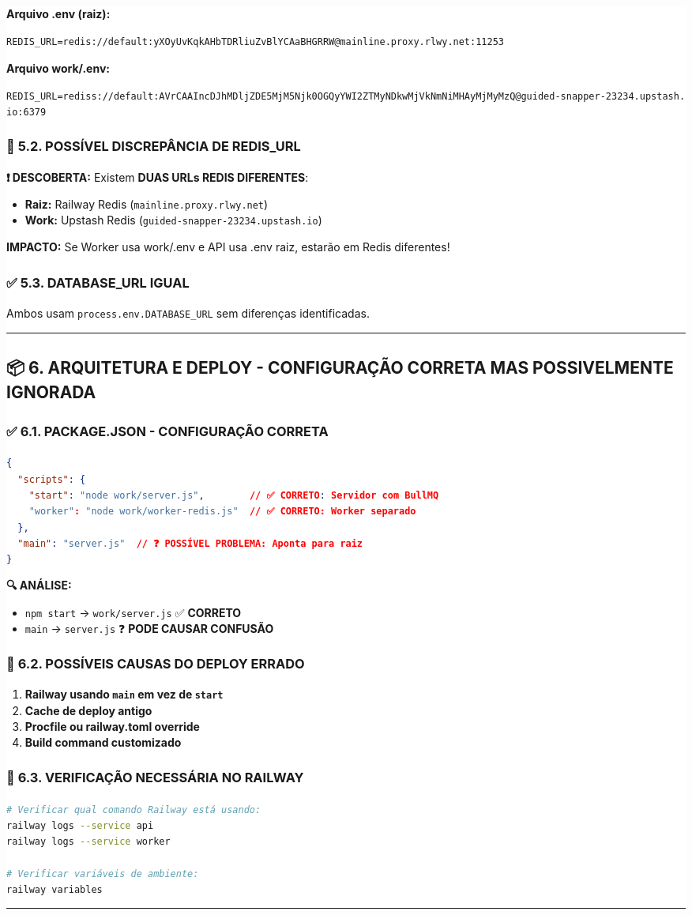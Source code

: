 **Arquivo .env (raiz):**
```env
REDIS_URL=redis://default:yXOyUvKqkAHbTDRliuZvBlYCAaBHGRRW@mainline.proxy.rlwy.net:11253
```

**Arquivo work/.env:**
```env
REDIS_URL=rediss://default:AVrCAAIncDJhMDljZDE5MjM5Njk0OGQyYWI2ZTMyNDkwMjVkNmNiMHAyMjMyMzQ@guided-snapper-23234.upstash.io:6379
```

### 🚨 **5.2. POSSÍVEL DISCREPÂNCIA DE REDIS_URL**

**❗ DESCOBERTA:** Existem **DUAS URLs REDIS DIFERENTES**:
- **Raiz:** Railway Redis (`mainline.proxy.rlwy.net`)
- **Work:** Upstash Redis (`guided-snapper-23234.upstash.io`)

**IMPACTO:** Se Worker usa work/.env e API usa .env raiz, estarão em Redis diferentes!

### ✅ **5.3. DATABASE_URL IGUAL**

Ambos usam `process.env.DATABASE_URL` sem diferenças identificadas.

---

## 📦 6. ARQUITETURA E DEPLOY - CONFIGURAÇÃO CORRETA MAS POSSIVELMENTE IGNORADA

### ✅ **6.1. PACKAGE.JSON - CONFIGURAÇÃO CORRETA**

```json
{
  "scripts": {
    "start": "node work/server.js",        // ✅ CORRETO: Servidor com BullMQ
    "worker": "node work/worker-redis.js"  // ✅ CORRETO: Worker separado
  },
  "main": "server.js"  // ❓ POSSÍVEL PROBLEMA: Aponta para raiz
}
```

**🔍 ANÁLISE:**
- `npm start` → `work/server.js` ✅ **CORRETO**
- `main` → `server.js` ❓ **PODE CAUSAR CONFUSÃO**

### 🚨 **6.2. POSSÍVEIS CAUSAS DO DEPLOY ERRADO**

1. **Railway usando `main` em vez de `start`**
2. **Cache de deploy antigo**
3. **Procfile ou railway.toml override**
4. **Build command customizado**

### 🔧 **6.3. VERIFICAÇÃO NECESSÁRIA NO RAILWAY**

```bash
# Verificar qual comando Railway está usando:
railway logs --service api
railway logs --service worker

# Verificar variáveis de ambiente:
railway variables
```

---